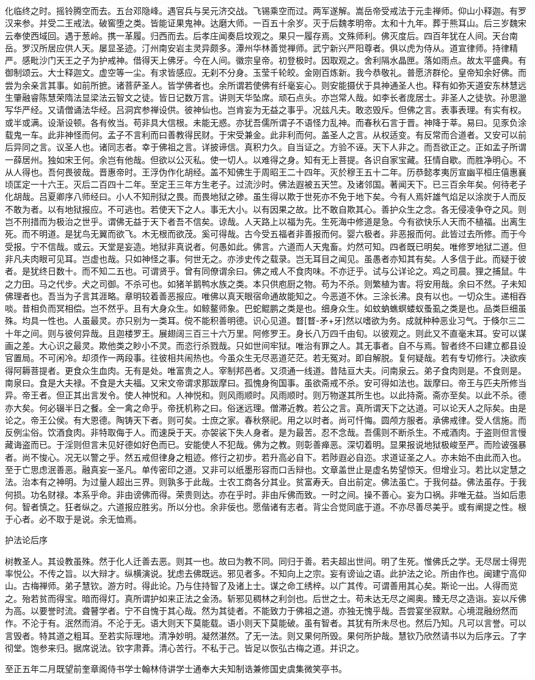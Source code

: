 化临终之时。摇铃腾空而去。五台邓隐峰。遇官兵与吴元济交战。飞锡乘空而过。两军遂解。嵩岳帝受戒法于元圭禅师。仰山小释迦。有罗汉来参。并受二王戒法。破窖堕之类。皆能证果鬼神。达磨大师。一百五十余岁。灭于后魏孝明帝。太和十九年。葬于熊耳山。后三岁魏宋云奉使西域回。遇于葱岭。携一革履。归西而去。后孝庄闻奏启坟观之。果只一履存焉。文殊师利。佛灭度后。四百年犹在人间。天台南岳。罗汉所居应供人天。屡显圣迹。汀州南安岩主灵异颇多。潭州华林善觉禅师。武宁新兴严阳尊者。俱以虎为侍从。道宣律师。持律精严。感毗沙门天王之子为护戒神。借得天上佛牙。今在人间。徽宗皇帝。初登极时。因取观之。舍利隔水晶匣。落如雨点。故太平盛典。有御制颂云。大士释迦文。虚空等一尘。有求皆感应。无刹不分身。玉莹千轮皎。金刚百炼新。我今恭敬礼。普愿济群伦。皇帝知余好佛。而尝为余亲言其事。如前所摭。诸菩萨圣人。皆学佛者也。余所谓若使佛有纤毫妄心。则安能摄伏于具神通圣人也。释有如弥天道安东林慧远生肇融睿陈慧荣隋法显梁法云智文之徒。皆日记数万言。讲则天华坠席。顽石点头。亦岂常人哉。如李长者庞居士。非圣人之徒欤。孙思邈写华严经。又请僧诵法华经。吕洞宾参禅设供。彼神仙也。岂肯妄为无益之事乎。况兹凡夫。敢恣毁斥。但佛之言。表事表理。有实有权。或半或满。设渐设顿。各有攸当。苟非具大信根。未能无惑。亦犹吾儒所谓子不语怪力乱神。而春秋石言于晋。神降于莘。易曰。见豕负涂载鬼一车。此非神怪而何。孟子不言利而曰善教得民财。于宋受兼金。此非利而何。盖圣人之言。从权适变。有反常而合道者。又安可以前后异同之言。议圣人也。诸同志者。幸于佛祖之言。详披谛信。真积力久。自当证之。方验不诬。天下人非之。而吾欲正之。正如孟子所谓一薛居州。独如宋王何。余岂有他哉。但欲以公灭私。使一切人。以难得之身。知有无上菩提。各识自家宝藏。狂情自歇。而胜净明心。不从人得也。吾何畏彼哉。晋惠帝时。王浮伪作化胡经。盖不知佛生于周昭王二十四年。灭於穆王五十二年。历恭懿孝夷厉宣幽平桓庄僖惠襄顷匡定一十六王。灭后二百四十二年。至定王三年方生老子。过流沙时。佛法遐被五天竺。及诸邻国。著闻天下。已三百余年矣。何待老子化胡哉。吕夏卿序八师经曰。小人不知刑狱之畏。而畏地狱之碜。虽生得以欺于世死亦不免于地下矣。今有人焉奸雄气焰足以涂炭于人而反不敢为者。以有地狱报应。不可逃也。若使天下之人。事无大小。以有因果之故。比不敢自欺其心。善护众生之念。各无侵凌争夺之风。则岂不刑措而为极治之世乎。谓佛无益于天下者吾不信矣。谅哉。人天路上以福为先。生死海中修道是急。今有欲快乐人天而不植福。出离生死。而不明道。是犹鸟无翼而欲飞。木无根而欲茂。奚可得哉。古今受五福者非善报而何。婴六极者。非恶报而何。此皆过去所修。而于今受报。宁不信哉。或云。天堂是妄造。地狱非真说者。何愚如此。佛言。六道而人天鬼畜。灼然可知。四者既已明矣。唯修罗地狱二道。但非凡夫肉眼可见耳。岂虚也哉。只如神怪之事。何世无之。亦涉史传之载录。岂无耳目之闻见。虽愚者亦知其有矣。人多信于此。而疑于彼者。是犹终日数十。而不知二五也。可谓贤乎。曾有同僚谓余曰。佛之戒人不食肉味。不亦迂乎。试与公详论之。鸡之司晨。狸之捕鼠。牛之力田。马之代步。犬之司御。不杀可也。如猪羊鹅鸭水族之类。本只供庖厨之物。苟为不杀。则繁植为害。将安用哉。余曰不然。子未知佛理者也。吾当为子言其涯略。章明较着善恶报应。唯佛以真天眼宿命通故能知之。今恶道不休。三涂长沸。良有以也。一切众生。递相吞啖。昔相负而冥相偿。岂不然乎。且有大身众生。如鲸鳌师象。巴蛇鲲鹏之类是也。细身众生。如蚊蚋蟭螟蝼蚁蚤虱之类是也。品类巨细虽殊。均具一性也。人虽最灵。亦只别为一类耳。傥不能积善明德。识心见道。瞀[瞀-矛+牙]然以嗜欲为务。成就种种恶业习气。于倏尔三二十年之间。则与彼何异哉。且迦楼罗王。展翅阔三百三十六万里。阿修罗王。身长八万四千由旬。以彼观之。则此又不直毫末耳。安可以谋画之差。大心识之最灵。欺他类之眇小不灵。而恣行杀戮哉。只如世间牢狱。唯治有罪之人。其无事者。自不与焉。智者终不曰建立都县设官置局。不可闲冷。却须作一两段事。往彼相共闹热也。今虽众生无尽恶道茫茫。若无冤对。即自解脱。复何疑哉。若有专切修行。决欲疾得阿耨菩提者。更食众生血肉。无有是处。唯富贵之人。宰制邦邑者。又须通一线道。昔陆亘大夫。问南泉云。弟子食肉则是。不食则是。南泉曰。食是大夫禄。不食是大夫福。又宋文帝谓求那跋摩曰。孤愧身徇国事。虽欲斋戒不杀。安可得如法也。跋摩曰。帝王与匹夫所修当异。帝王者。但正其出言发令。使人神悦和。人神悦和。则风雨顺时。风雨顺时。则万物遂其所生也。以此持斋。斋亦至矣。以此不杀。德亦大矣。何必辍半日之餐。全一禽之命乎。帝抚机称之曰。俗迷远理。僧滞近教。若公之言。真所谓天下之达道。可以论天人之际矣。由是论之。帝王公侯。有大恩德。陶铸天下者。则可矣。士庶之家。春秋祭祀。用之以时者。尚可忏悔。圆颅方服者。承佛戒律。受人信施。而反例尘俗。饮酒食肉。非特取侮于人。而速戾于天。亦袈裟下失人身者。是为最苦。忍不念哉。吾儒则不断杀生。不戒酒肉。于盗则但言慢藏诲盗而已。于淫则但言未见好德如好色而已。安能使人不犯哉。佛为之教。则彰善瘅恶。深切着明。显果报说地狱极峻至严。而险诐强暴者。尚不悛心。况无以警之乎。然五戒但律身之粗迹。修行之初步。若升高必自下。若陟遐必自迩。求道证圣之人。亦未始不由此而入也。至于亡思虑泯善恶。融真妄一圣凡。单传密印之道。又非可以纸墨形容而口舌辩也。文章盖世止是虚名势望惊天。但增业习。若比以定慧之法。治本有之神明。为过量人超出三界。则孰多于此哉。士农工商各分其业。贫富寿夭。自出前定。佛法虽亡。于我何益。佛法虽存。于我何损。功名财禄。本系乎命。非由谤佛而得。荣贵则达。亦在乎时。非由斥佛而致。一时之间。操不善心。妄为口祸。非唯无益。当如后患何。智者慎之。狂者纵之。六道报应胜劣。所以分也。余非佞也。愿偕诸有志者。背尘合觉同底于道。不亦尽善尽美乎。或有阐提之性。根于心者。必不取于是说。余无恤焉。  

护法论后序  

树教圣人。其设教虽殊。然于化人迁善去恶。则其一也。故曰为教不同。同归于善。若夫超出世间。明了生死。惟佛氏之学。无尽居士得兜率悦公。不传之旨。以大辩才。纵横演说。犹虑去佛既远。邪见者多。不知向上之宗。妄有谤讪之语。此护法之论。所由作也。闽建宁高仰山。古梅禅师。弟子慧钦。游方时。得此论。乃与住持智了及诸上士。谋之命工绣梓。以广其传。可谓善用其心矣。斯论一出。人得而览之。殆若贫而得宝。暗而得灯。真所谓护如来正法之金汤。斩邪见稠林之利剑也。后世之士。苟未达无尽之阃奥。臻无尽之造诣。妄以斥佛为高。以要誉时流。聋瞽学者。宁不自愧于其心哉。然为其徒者。不能致力于佛祖之道。亦独无愧乎哉。吾尝宴坐寂默。心境混融纷然而作。不沦于有。泯然而消。不沦于无。语大则天下莫能载。语小则天下莫能破。虽有智者。其犹有所未尽也。然后乃知。凡可以言誉。可以言毁者。特其道之粗耳。至若实际理地。清净妙明。凝然湛然。了无一法。则又果何所毁。果何所护哉。慧钦乃欣然请书以为后序云。了字彻堂。饱参来归。据席说法。钦字肃葊。清心苦行。不私于己。皆足以恢弘古梅之道。并识之。  

至正五年二月既望前奎章阁侍书学士翰林侍讲学士通奉大夫知制诰兼修国史虞集微笑亭书。  
